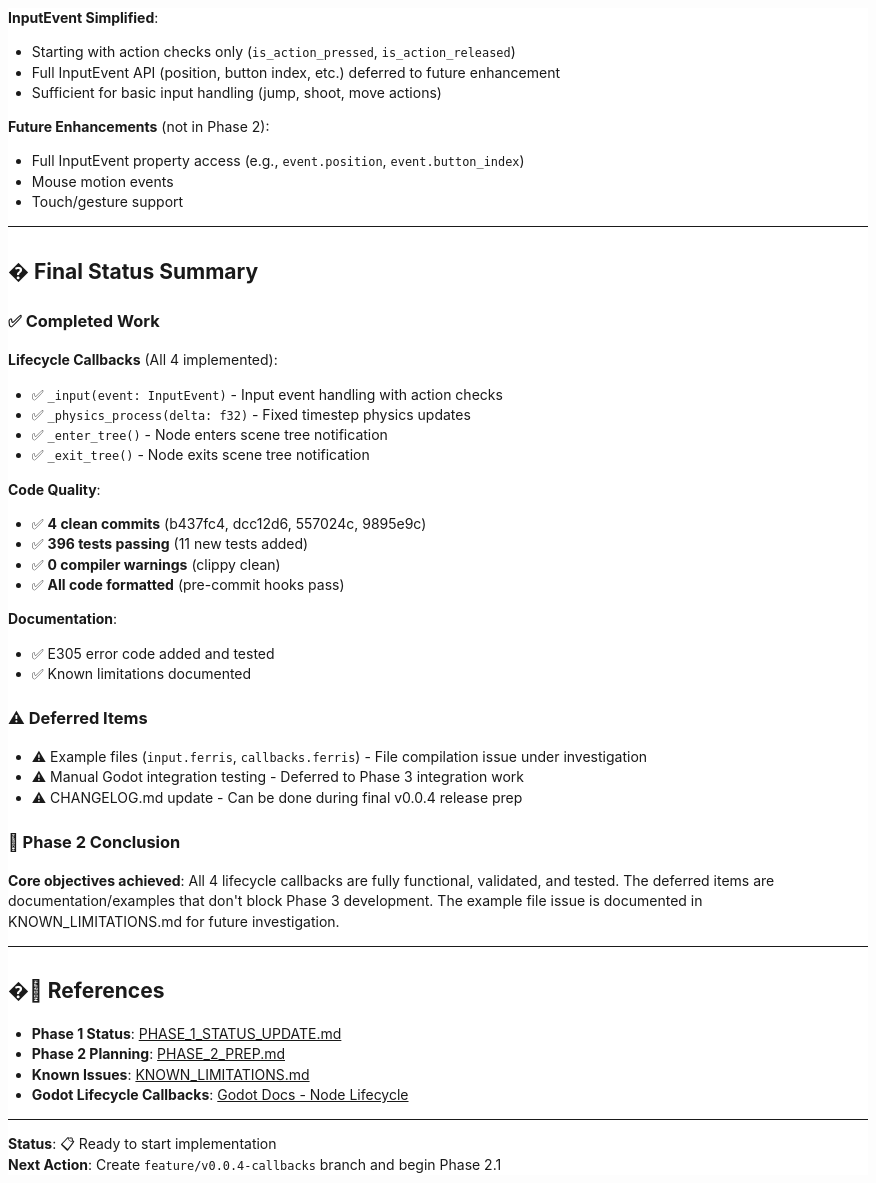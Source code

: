 **InputEvent Simplified**:
- Starting with action checks only (`is_action_pressed`, `is_action_released`)
- Full InputEvent API (position, button index, etc.) deferred to future enhancement
- Sufficient for basic input handling (jump, shoot, move actions)

**Future Enhancements** (not in Phase 2):
- Full InputEvent property access (e.g., `event.position`, `event.button_index`)
- Mouse motion events
- Touch/gesture support

---

## � Final Status Summary

### ✅ Completed Work

**Lifecycle Callbacks** (All 4 implemented):
- ✅ `_input(event: InputEvent)` - Input event handling with action checks
- ✅ `_physics_process(delta: f32)` - Fixed timestep physics updates
- ✅ `_enter_tree()` - Node enters scene tree notification
- ✅ `_exit_tree()` - Node exits scene tree notification

**Code Quality**:
- ✅ **4 clean commits** (b437fc4, dcc12d6, 557024c, 9895e9c)
- ✅ **396 tests passing** (11 new tests added)
- ✅ **0 compiler warnings** (clippy clean)
- ✅ **All code formatted** (pre-commit hooks pass)

**Documentation**:
- ✅ E305 error code added and tested
- ✅ Known limitations documented

### ⚠️ Deferred Items

- ⚠️ Example files (`input.ferris`, `callbacks.ferris`) - File compilation issue under investigation
- ⚠️ Manual Godot integration testing - Deferred to Phase 3 integration work
- ⚠️ CHANGELOG.md update - Can be done during final v0.0.4 release prep

### 🎯 Phase 2 Conclusion

**Core objectives achieved**: All 4 lifecycle callbacks are fully functional, validated, and tested. The deferred items are documentation/examples that don't block Phase 3 development. The example file issue is documented in KNOWN_LIMITATIONS.md for future investigation.

---

## �🔗 References

- **Phase 1 Status**: [PHASE_1_STATUS_UPDATE.md](PHASE_1_STATUS_UPDATE.md)
- **Phase 2 Planning**: [PHASE_2_PREP.md](PHASE_2_PREP.md)
- **Known Issues**: [KNOWN_LIMITATIONS.md](KNOWN_LIMITATIONS.md#-known-issues)
- **Godot Lifecycle Callbacks**: [Godot Docs - Node Lifecycle](https://docs.godotengine.org/en/stable/tutorials/scripting/overridable_functions.html)

---

**Status**: 📋 Ready to start implementation  
**Next Action**: Create `feature/v0.0.4-callbacks` branch and begin Phase 2.1
